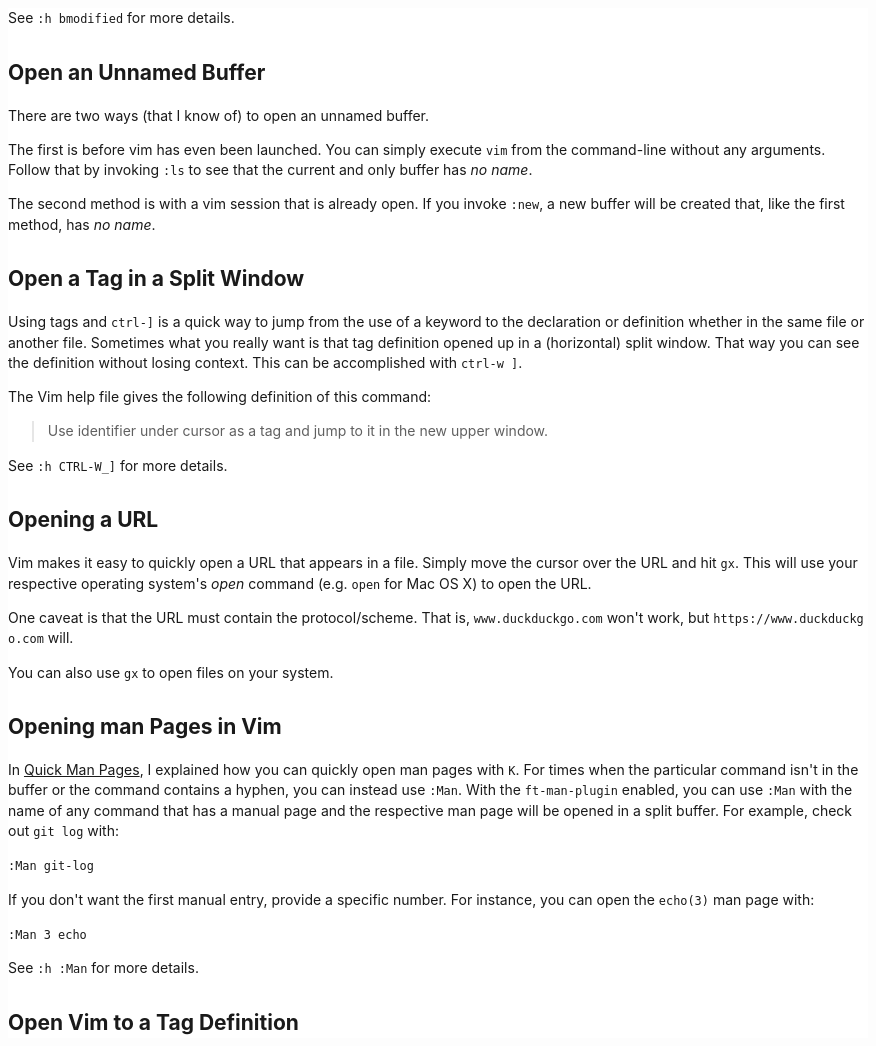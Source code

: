 See `:h bmodified` for more details.
## Open an Unnamed Buffer

There are two ways (that I know of) to open an unnamed buffer.

The first is before vim has even been launched. You can simply execute `vim` from the command-line without any arguments. Follow that by invoking `:ls` to see that the current and only buffer has *no name*.

The second method is with a vim session that is already open. If you invoke `:new`, a new buffer will be created that, like the first method, has *no name*.

## Open a Tag in a Split Window

Using tags and `ctrl-]` is a quick way to jump from the use of a keyword to the declaration or definition whether in the same file or another file. Sometimes what you really want is that tag definition opened up in a (horizontal) split window. That way you can see the definition without losing context. This can be accomplished with `ctrl-w ]`.

The Vim help file gives the following definition of this command:

> Use identifier under cursor as a tag and jump to it in the new upper window.

See `:h CTRL-W_]` for more details.

## Opening a URL

Vim makes it easy to quickly open a URL that appears in a file. Simply move the cursor over the URL and hit `gx`. This will use your respective operating system's *open* command (e.g. `open` for Mac OS X) to open the URL.

One caveat is that the URL must contain the protocol/scheme. That is, `www.duckduckgo.com` won't work, but `https://www.duckduckgo.com` will.

You can also use `gx` to open files on your system.

## Opening man Pages in Vim

In [Quick Man Pages](quick-man-pages.md), I explained how you can quickly open man pages with `K`. For times when the particular command isn't in the buffer or the command contains a hyphen, you can instead use `:Man`. With the `ft-man-plugin` enabled, you can use `:Man` with the name of any command that has a manual page and the respective man page will be opened in a split buffer. For example, check out `git log` with:

    :Man git-log

If you don't want the first manual entry, provide a specific number. For instance, you can open the `echo(3)` man page with:

    :Man 3 echo

See `:h :Man` for more details.

## Open Vim to a Tag Definition
